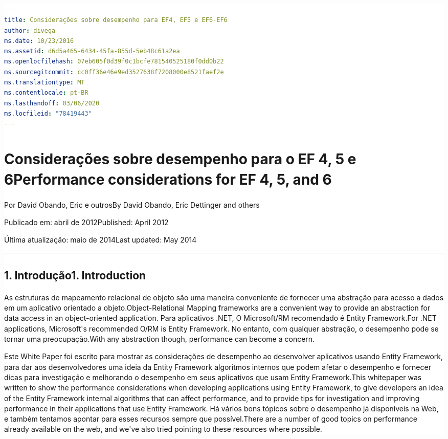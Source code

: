 ```yaml
---
title: Considerações sobre desempenho para EF4, EF5 e EF6-EF6
author: divega
ms.date: 10/23/2016
ms.assetid: d6d5a465-6434-45fa-855d-5eb48c61a2ea
ms.openlocfilehash: 07eb605f0d39f0c1bcfe781540525180f0dd0b22
ms.sourcegitcommit: cc0ff36e46e9ed3527638f7208000e8521faef2e
ms.translationtype: MT
ms.contentlocale: pt-BR
ms.lasthandoff: 03/06/2020
ms.locfileid: "78419443"
---
```

# <a name="performance-considerations-for-ef-4-5-and-6"></a><span data-ttu-id="1bbce-102">Considerações sobre desempenho para o EF 4, 5 e 6</span><span class="sxs-lookup"><span data-stu-id="1bbce-102">Performance considerations for EF 4, 5, and 6</span></span>
<span data-ttu-id="1bbce-103">Por David Obando, Eric e outros</span><span class="sxs-lookup"><span data-stu-id="1bbce-103">By David Obando, Eric Dettinger and others</span></span>

<span data-ttu-id="1bbce-104">Publicado em: abril de 2012</span><span class="sxs-lookup"><span data-stu-id="1bbce-104">Published: April 2012</span></span>

<span data-ttu-id="1bbce-105">Última atualização: maio de 2014</span><span class="sxs-lookup"><span data-stu-id="1bbce-105">Last updated: May 2014</span></span>

------------------------------------------------------------------------

## <a name="1-introduction"></a><span data-ttu-id="1bbce-106">1. Introdução</span><span class="sxs-lookup"><span data-stu-id="1bbce-106">1. Introduction</span></span>

<span data-ttu-id="1bbce-107">As estruturas de mapeamento relacional de objeto são uma maneira conveniente de fornecer uma abstração para acesso a dados em um aplicativo orientado a objeto.</span><span class="sxs-lookup"><span data-stu-id="1bbce-107">Object-Relational Mapping frameworks are a convenient way to provide an abstraction for data access in an object-oriented application.</span></span> <span data-ttu-id="1bbce-108">Para aplicativos .NET, O Microsoft/RM recomendado é Entity Framework.</span><span class="sxs-lookup"><span data-stu-id="1bbce-108">For .NET applications, Microsoft's recommended O/RM is Entity Framework.</span></span> <span data-ttu-id="1bbce-109">No entanto, com qualquer abstração, o desempenho pode se tornar uma preocupação.</span><span class="sxs-lookup"><span data-stu-id="1bbce-109">With any abstraction though, performance can become a concern.</span></span>

<span data-ttu-id="1bbce-110">Este White Paper foi escrito para mostrar as considerações de desempenho ao desenvolver aplicativos usando Entity Framework, para dar aos desenvolvedores uma ideia da Entity Framework algoritmos internos que podem afetar o desempenho e fornecer dicas para investigação e melhorando o desempenho em seus aplicativos que usam Entity Framework.</span><span class="sxs-lookup"><span data-stu-id="1bbce-110">This whitepaper was written to show the performance considerations when developing applications using Entity Framework, to give developers an idea of the Entity Framework internal algorithms that can affect performance, and to provide tips for investigation and improving performance in their applications that use Entity Framework.</span></span> <span data-ttu-id="1bbce-111">Há vários bons tópicos sobre o desempenho já disponíveis na Web, e também tentamos apontar para esses recursos sempre que possível.</span><span class="sxs-lookup"><span data-stu-id="1bbce-111">There are a number of good topics on performance already available on the web, and we've also tried pointing to these resources where possible.</span></span>

